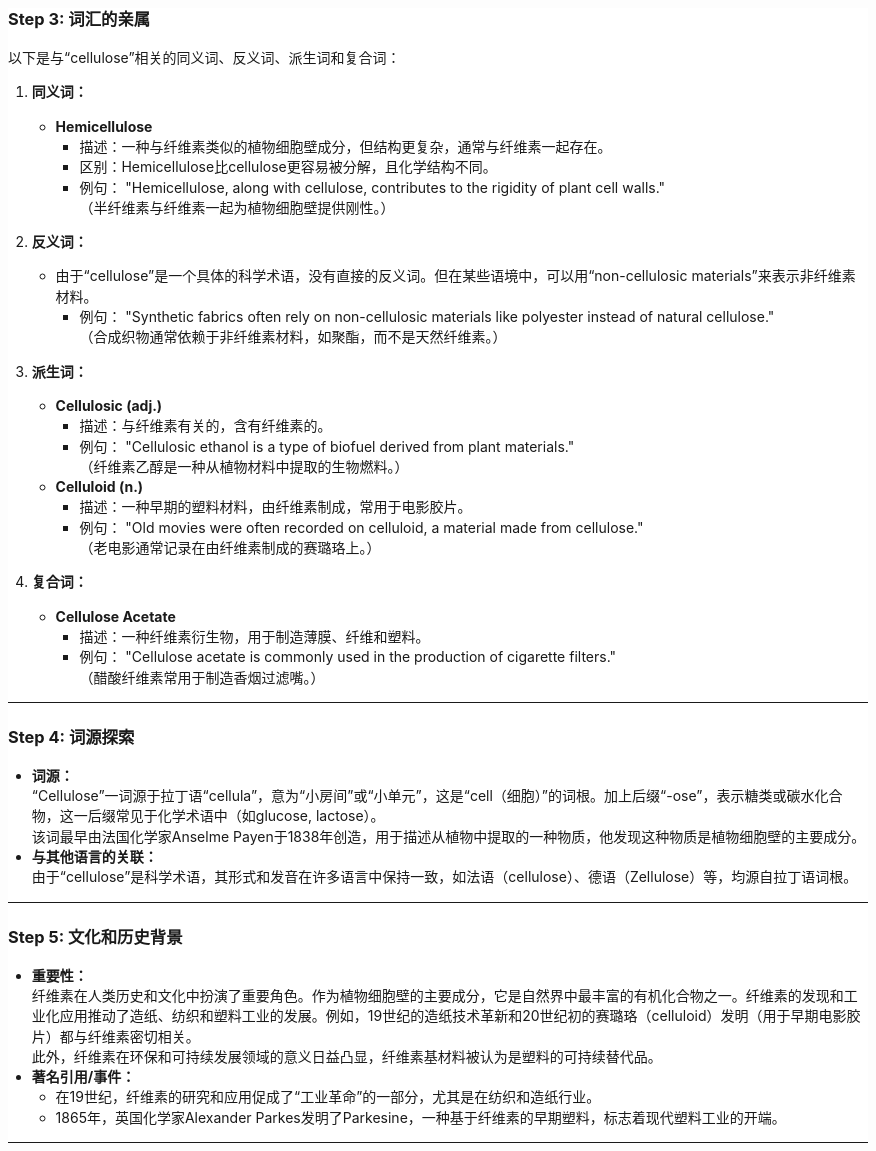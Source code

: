
### Step 3: 词汇的亲属
以下是与“cellulose”相关的同义词、反义词、派生词和复合词：

1. **同义词：**  
   - **Hemicellulose**  
     - 描述：一种与纤维素类似的植物细胞壁成分，但结构更复杂，通常与纤维素一起存在。  
     - 区别：Hemicellulose比cellulose更容易被分解，且化学结构不同。  
     - 例句： "Hemicellulose, along with cellulose, contributes to the rigidity of plant cell walls."  
       （半纤维素与纤维素一起为植物细胞壁提供刚性。）

2. **反义词：**  
   - 由于“cellulose”是一个具体的科学术语，没有直接的反义词。但在某些语境中，可以用“non-cellulosic materials”来表示非纤维素材料。  
     - 例句： "Synthetic fabrics often rely on non-cellulosic materials like polyester instead of natural cellulose."  
       （合成织物通常依赖于非纤维素材料，如聚酯，而不是天然纤维素。）

3. **派生词：**  
   - **Cellulosic (adj.)**  
     - 描述：与纤维素有关的，含有纤维素的。  
     - 例句： "Cellulosic ethanol is a type of biofuel derived from plant materials."  
       （纤维素乙醇是一种从植物材料中提取的生物燃料。）
   - **Celluloid (n.)**  
     - 描述：一种早期的塑料材料，由纤维素制成，常用于电影胶片。  
     - 例句： "Old movies were often recorded on celluloid, a material made from cellulose."  
       （老电影通常记录在由纤维素制成的赛璐珞上。）

4. **复合词：**  
   - **Cellulose Acetate**  
     - 描述：一种纤维素衍生物，用于制造薄膜、纤维和塑料。  
     - 例句： "Cellulose acetate is commonly used in the production of cigarette filters."  
       （醋酸纤维素常用于制造香烟过滤嘴。）

---

### Step 4: 词源探索
- **词源：**  
  “Cellulose”一词源于拉丁语“cellula”，意为“小房间”或“小单元”，这是“cell（细胞）”的词根。加上后缀“-ose”，表示糖类或碳水化合物，这一后缀常见于化学术语中（如glucose, lactose）。  
  该词最早由法国化学家Anselme Payen于1838年创造，用于描述从植物中提取的一种物质，他发现这种物质是植物细胞壁的主要成分。  
- **与其他语言的关联：**  
  由于“cellulose”是科学术语，其形式和发音在许多语言中保持一致，如法语（cellulose）、德语（Zellulose）等，均源自拉丁语词根。

---

### Step 5: 文化和历史背景
- **重要性：**  
  纤维素在人类历史和文化中扮演了重要角色。作为植物细胞壁的主要成分，它是自然界中最丰富的有机化合物之一。纤维素的发现和工业化应用推动了造纸、纺织和塑料工业的发展。例如，19世纪的造纸技术革新和20世纪初的赛璐珞（celluloid）发明（用于早期电影胶片）都与纤维素密切相关。  
  此外，纤维素在环保和可持续发展领域的意义日益凸显，纤维素基材料被认为是塑料的可持续替代品。  
- **著名引用/事件：**  
  - 在19世纪，纤维素的研究和应用促成了“工业革命”的一部分，尤其是在纺织和造纸行业。  
  - 1865年，英国化学家Alexander Parkes发明了Parkesine，一种基于纤维素的早期塑料，标志着现代塑料工业的开端。

---